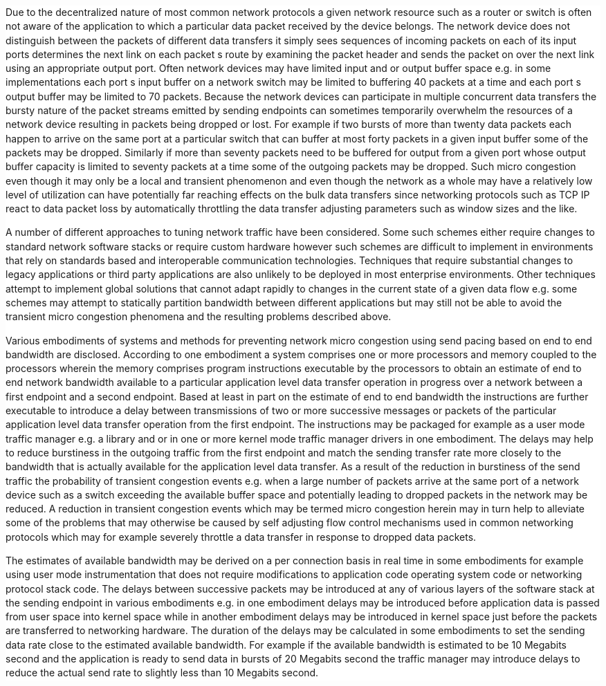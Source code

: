 Due to the decentralized nature of most common network protocols a given network resource such as a router or switch is often not aware of the application to which a particular data packet received by the device belongs. The network device does not distinguish between the packets of different data transfers it simply sees sequences of incoming packets on each of its input ports determines the next link on each packet s route by examining the packet header and sends the packet on over the next link using an appropriate output port. Often network devices may have limited input and or output buffer space e.g. in some implementations each port s input buffer on a network switch may be limited to buffering 40 packets at a time and each port s output buffer may be limited to 70 packets. Because the network devices can participate in multiple concurrent data transfers the bursty nature of the packet streams emitted by sending endpoints can sometimes temporarily overwhelm the resources of a network device resulting in packets being dropped or lost. For example if two bursts of more than twenty data packets each happen to arrive on the same port at a particular switch that can buffer at most forty packets in a given input buffer some of the packets may be dropped. Similarly if more than seventy packets need to be buffered for output from a given port whose output buffer capacity is limited to seventy packets at a time some of the outgoing packets may be dropped. Such micro congestion even though it may only be a local and transient phenomenon and even though the network as a whole may have a relatively low level of utilization can have potentially far reaching effects on the bulk data transfers since networking protocols such as TCP IP react to data packet loss by automatically throttling the data transfer adjusting parameters such as window sizes and the like.

A number of different approaches to tuning network traffic have been considered. Some such schemes either require changes to standard network software stacks or require custom hardware however such schemes are difficult to implement in environments that rely on standards based and interoperable communication technologies. Techniques that require substantial changes to legacy applications or third party applications are also unlikely to be deployed in most enterprise environments. Other techniques attempt to implement global solutions that cannot adapt rapidly to changes in the current state of a given data flow e.g. some schemes may attempt to statically partition bandwidth between different applications but may still not be able to avoid the transient micro congestion phenomena and the resulting problems described above.

Various embodiments of systems and methods for preventing network micro congestion using send pacing based on end to end bandwidth are disclosed. According to one embodiment a system comprises one or more processors and memory coupled to the processors wherein the memory comprises program instructions executable by the processors to obtain an estimate of end to end network bandwidth available to a particular application level data transfer operation in progress over a network between a first endpoint and a second endpoint. Based at least in part on the estimate of end to end bandwidth the instructions are further executable to introduce a delay between transmissions of two or more successive messages or packets of the particular application level data transfer operation from the first endpoint. The instructions may be packaged for example as a user mode traffic manager e.g. a library and or in one or more kernel mode traffic manager drivers in one embodiment. The delays may help to reduce burstiness in the outgoing traffic from the first endpoint and match the sending transfer rate more closely to the bandwidth that is actually available for the application level data transfer. As a result of the reduction in burstiness of the send traffic the probability of transient congestion events e.g. when a large number of packets arrive at the same port of a network device such as a switch exceeding the available buffer space and potentially leading to dropped packets in the network may be reduced. A reduction in transient congestion events which may be termed micro congestion herein may in turn help to alleviate some of the problems that may otherwise be caused by self adjusting flow control mechanisms used in common networking protocols which may for example severely throttle a data transfer in response to dropped data packets.

The estimates of available bandwidth may be derived on a per connection basis in real time in some embodiments for example using user mode instrumentation that does not require modifications to application code operating system code or networking protocol stack code. The delays between successive packets may be introduced at any of various layers of the software stack at the sending endpoint in various embodiments e.g. in one embodiment delays may be introduced before application data is passed from user space into kernel space while in another embodiment delays may be introduced in kernel space just before the packets are transferred to networking hardware. The duration of the delays may be calculated in some embodiments to set the sending data rate close to the estimated available bandwidth. For example if the available bandwidth is estimated to be 10 Megabits second and the application is ready to send data in bursts of 20 Megabits second the traffic manager may introduce delays to reduce the actual send rate to slightly less than 10 Megabits second.
